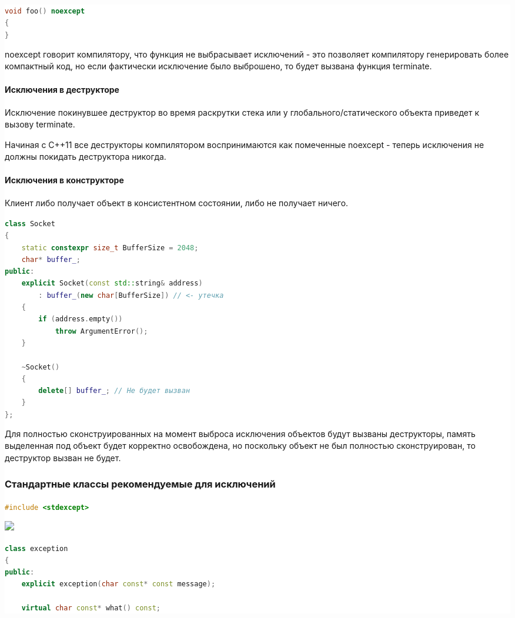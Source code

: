 ```c++
void foo() noexcept
{
}
```

noexcept говорит компилятору, что функция не выбрасывает исключений - это позволяет компилятору генерировать более компактный код, но если фактически исключение было выброшено, то будет вызвана функция terminate.

#### Исключения в деструкторе

Исключение покинувшее деструктор во время раскрутки стека или у глобального/статического объекта приведет к вызову terminate.

Начиная с С++11 все деструкторы компилятором воспринимаются как помеченные noexcept - теперь исключения не должны покидать деструктора никогда.

#### Исключения в конструкторе

Клиент либо получает объект в консистентном состоянии, либо не получает ничего.

```c++
class Socket
{
    static constexpr size_t BufferSize = 2048;
    char* buffer_;
public:
    explicit Socket(const std::string& address)
        : buffer_(new char[BufferSize]) // <- утечка
    {
        if (address.empty())
            throw ArgumentError();
    }
    
    ~Socket()
    {
        delete[] buffer_; // Не будет вызван
    }
};
```

Для полностью сконструированных на момент выброса исключения объектов будут вызваны деструкторы, память выделенная под объект будет корректно освобождена, но поскольку объект не был полностью сконструирован, то деструктор вызван не будет.

### Стандартные классы рекомендуемые для исключений

```c++
#include <stdexcept>
```
![](images/exceptions.jpg)

```c++
class exception
{
public:
    explicit exception(char const* const message);

    virtual char const* what() const;
```
